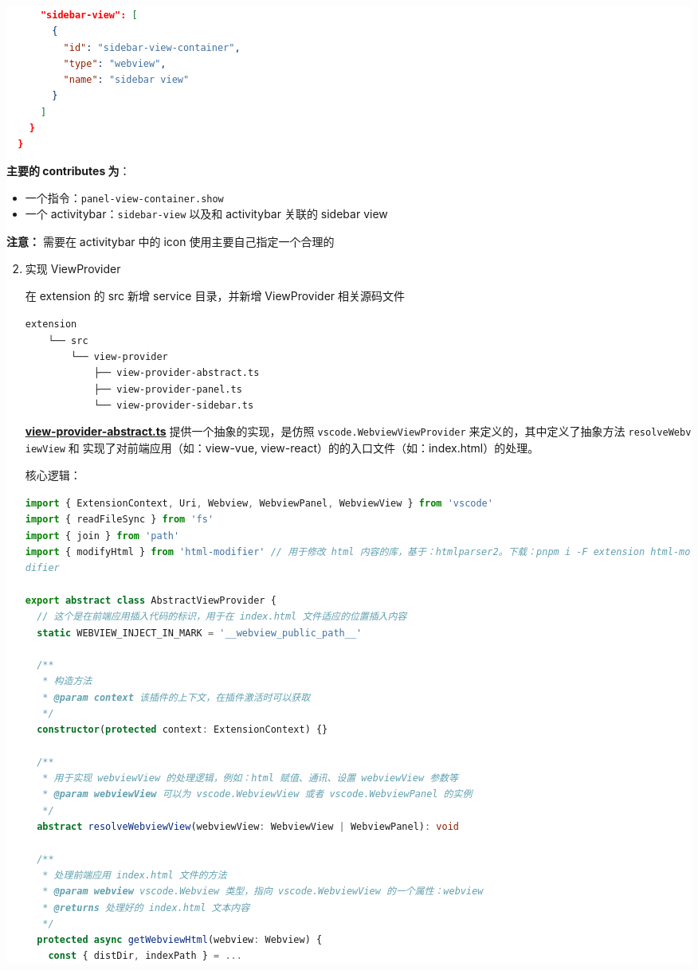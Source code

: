    ```json
         "sidebar-view": [
           {
             "id": "sidebar-view-container",
             "type": "webview",
             "name": "sidebar view"
           }
         ]
       }
     }
   ```

   **主要的 contributes 为**：

   - 一个指令：`panel-view-container.show`
   - 一个 activitybar：`sidebar-view` 以及和 activitybar 关联的 sidebar view

   **注意：** 需要在 activitybar 中的 icon 使用主要自己指定一个合理的

2. 实现 ViewProvider

   在 extension 的 src 新增 service 目录，并新增 ViewProvider 相关源码文件

   ```
   extension
       └── src
           └── view-provider
               ├── view-provider-abstract.ts
               ├── view-provider-panel.ts
               └── view-provider-sidebar.ts
   ```

   **[view-provider-abstract.ts](https://github.com/liutaigang/vscode-webview-example/blob/main/packages/extension/src/view-provider/view-provider-abstract.ts)** 提供一个抽象的实现，是仿照 `vscode.WebviewViewProvider` 来定义的，其中定义了抽象方法 `resolveWebviewView` 和 实现了对前端应用（如：view-vue, view-react）的的入口文件（如：index.html）的处理。

   核心逻辑：

   ```ts
   import { ExtensionContext, Uri, Webview, WebviewPanel, WebviewView } from 'vscode'
   import { readFileSync } from 'fs'
   import { join } from 'path'
   import { modifyHtml } from 'html-modifier' // 用于修改 html 内容的库，基于：htmlparser2。下载：pnpm i -F extension html-modifier
   
   export abstract class AbstractViewProvider {
     // 这个是在前端应用插入代码的标识，用于在 index.html 文件适应的位置插入内容
     static WEBVIEW_INJECT_IN_MARK = '__webview_public_path__'
   
     /**
      * 构造方法
      * @param context 该插件的上下文，在插件激活时可以获取
      */
     constructor(protected context: ExtensionContext) {}
   
     /**
      * 用于实现 webviewView 的处理逻辑，例如：html 赋值、通讯、设置 webviewView 参数等
      * @param webviewView 可以为 vscode.WebviewView 或者 vscode.WebviewPanel 的实例
      */
     abstract resolveWebviewView(webviewView: WebviewView | WebviewPanel): void
   
     /**
      * 处理前端应用 index.html 文件的方法
      * @param webview vscode.Webview 类型，指向 vscode.WebviewView 的一个属性：webview
      * @returns 处理好的 index.html 文本内容
      */
     protected async getWebviewHtml(webview: Webview) {
       const { distDir, indexPath } = ...
   ```